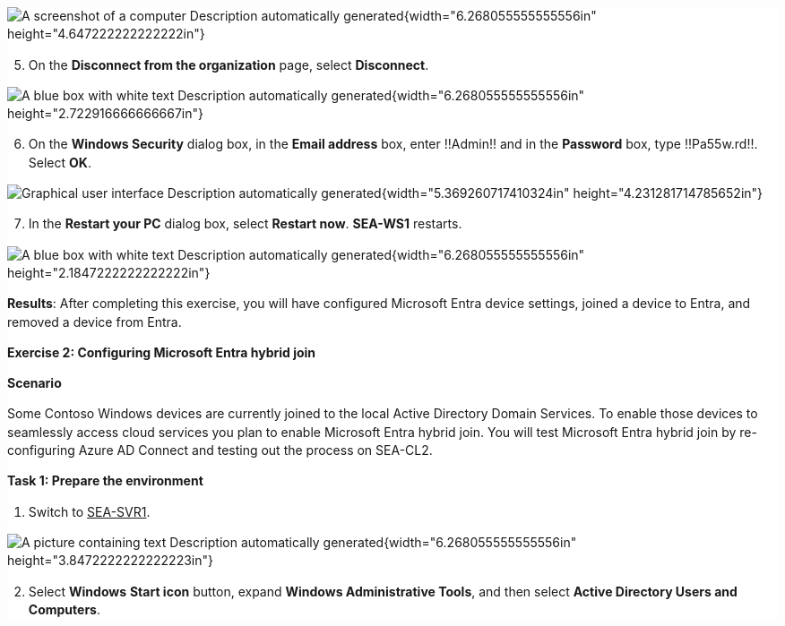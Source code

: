 ![A screenshot of a computer Description automatically
generated](./media/image50.png){width="6.268055555555556in"
height="4.647222222222222in"}

5.  On the **Disconnect from the organization** page,
    select **Disconnect**.

![A blue box with white text Description automatically
generated](./media/image51.png){width="6.268055555555556in"
height="2.722916666666667in"}

6.  On the **Windows Security** dialog box, in the **Email
    address** box, enter !!Admin!! and in the **Password** box,
    type !!Pa55w.rd!!. Select **OK**.

![Graphical user interface Description automatically
generated](./media/image52.png){width="5.369260717410324in"
height="4.231281714785652in"}

7.  In the **Restart your PC** dialog box, select **Restart now**.
    **SEA-WS1** restarts.

![A blue box with white text Description automatically
generated](./media/image53.png){width="6.268055555555556in"
height="2.1847222222222222in"}

**Results**: After completing this exercise, you will have configured
Microsoft Entra device settings, joined a device to Entra, and removed a
device from Entra.

**Exercise 2: Configuring Microsoft Entra hybrid join**

**Scenario**

Some Contoso Windows devices are currently joined to the local Active
Directory Domain Services. To enable those devices to seamlessly access
cloud services you plan to enable Microsoft Entra hybrid join. You will
test Microsoft Entra hybrid join by re-configuring Azure AD Connect and
testing out the process on SEA-CL2.

**Task 1: Prepare the environment**

1.  Switch
    to [SEA-SVR1](https://labclient.labondemand.com/Instructions/e7cc4ae1-e3d9-4c55-accc-696f537e1e17?rc=10).

![A picture containing text Description automatically
generated](./media/image54.png){width="6.268055555555556in"
height="3.8472222222222223in"}

2.  Select **Windows** **Start icon** button, expand **Windows
    Administrative Tools**, and then select **Active Directory Users and
    Computers**.
